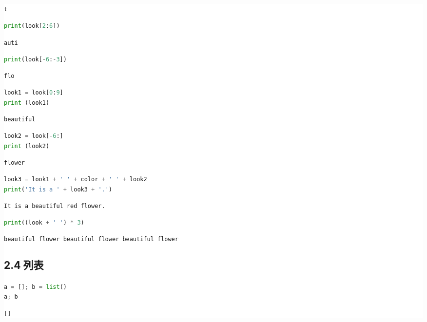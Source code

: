     t



```python
print(look[2:6])
```

    auti



```python
print(look[-6:-3])
```

    flo



```python
look1 = look[0:9]
print (look1)
```

    beautiful



```python
look2 = look[-6:]
print (look2)
```

    flower



```python
look3 = look1 + ' ' + color + ' ' + look2
print('It is a ' + look3 + '.')
```

    It is a beautiful red flower.



```python
print((look + ' ') * 3)
```

    beautiful flower beautiful flower beautiful flower


## 2.4 列表


```python
a = []; b = list()
a; b
```




    []

